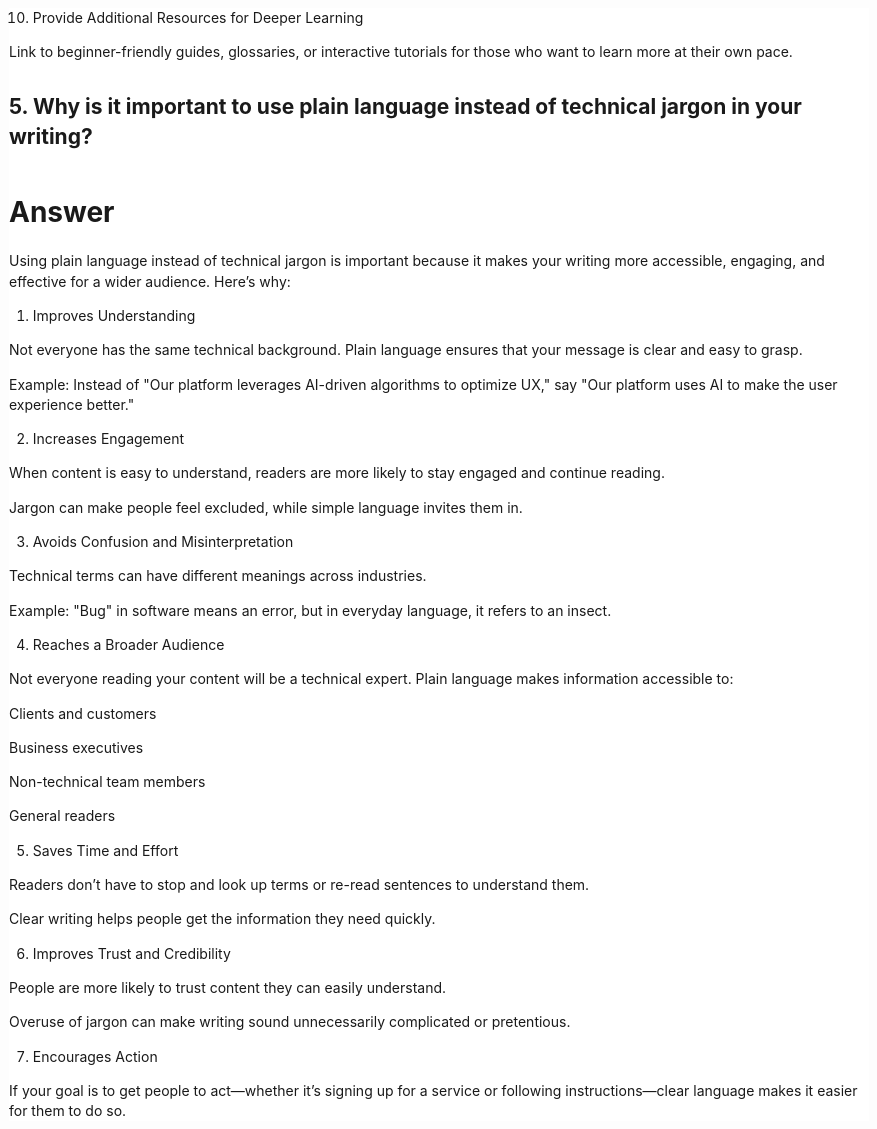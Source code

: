 10. Provide Additional Resources for Deeper Learning

Link to beginner-friendly guides, glossaries, or interactive tutorials for those who want to learn more at their own pace.

## 5. Why is it important to use plain language instead of technical jargon in your writing?
# Answer
Using plain language instead of technical jargon is important because it makes your writing more accessible, engaging, and effective for a wider audience. Here’s why:

1. Improves Understanding

Not everyone has the same technical background. Plain language ensures that your message is clear and easy to grasp.

Example: Instead of "Our platform leverages AI-driven algorithms to optimize UX," say "Our platform uses AI to make the user experience better."

2. Increases Engagement

When content is easy to understand, readers are more likely to stay engaged and continue reading.

Jargon can make people feel excluded, while simple language invites them in.

3. Avoids Confusion and Misinterpretation

Technical terms can have different meanings across industries.

Example: "Bug" in software means an error, but in everyday language, it refers to an insect.

4. Reaches a Broader Audience

Not everyone reading your content will be a technical expert. Plain language makes information accessible to:

Clients and customers

Business executives

Non-technical team members

General readers

5. Saves Time and Effort

Readers don’t have to stop and look up terms or re-read sentences to understand them.

Clear writing helps people get the information they need quickly.

6. Improves Trust and Credibility

People are more likely to trust content they can easily understand.

Overuse of jargon can make writing sound unnecessarily complicated or pretentious.

7. Encourages Action

If your goal is to get people to act—whether it’s signing up for a service or following instructions—clear language makes it easier for them to do so.
